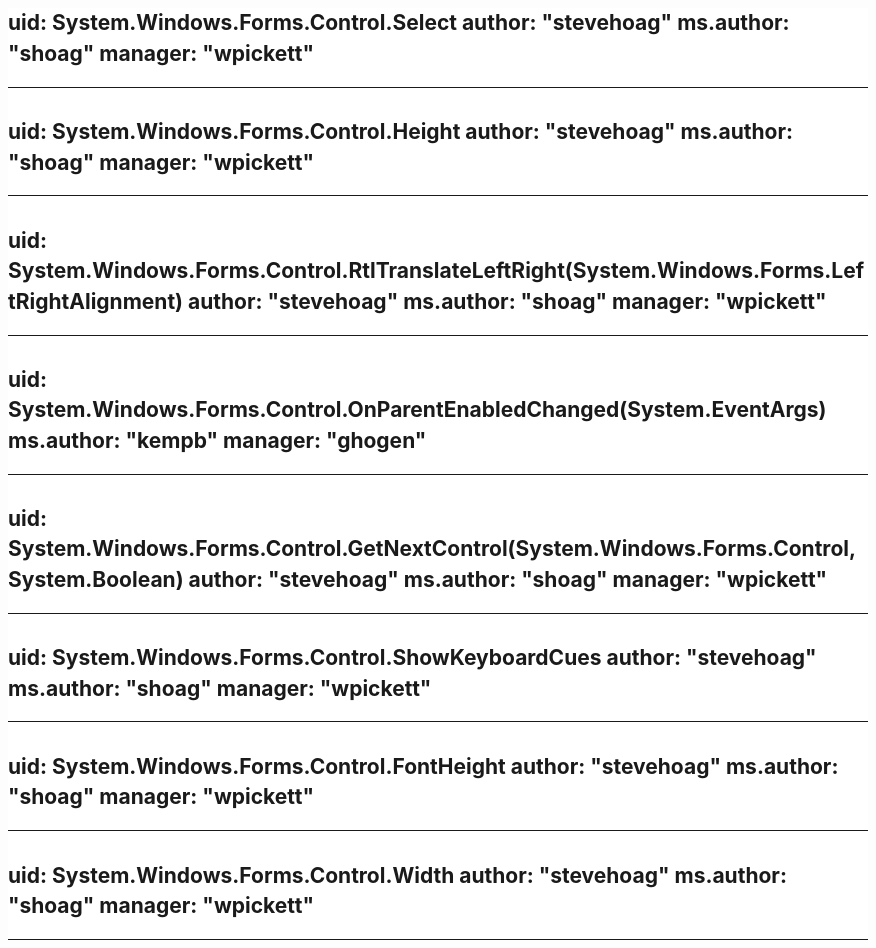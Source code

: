uid: System.Windows.Forms.Control.Select
author: "stevehoag"
ms.author: "shoag"
manager: "wpickett"
---

---
uid: System.Windows.Forms.Control.Height
author: "stevehoag"
ms.author: "shoag"
manager: "wpickett"
---

---
uid: System.Windows.Forms.Control.RtlTranslateLeftRight(System.Windows.Forms.LeftRightAlignment)
author: "stevehoag"
ms.author: "shoag"
manager: "wpickett"
---

---
uid: System.Windows.Forms.Control.OnParentEnabledChanged(System.EventArgs)
ms.author: "kempb"
manager: "ghogen"
---

---
uid: System.Windows.Forms.Control.GetNextControl(System.Windows.Forms.Control,System.Boolean)
author: "stevehoag"
ms.author: "shoag"
manager: "wpickett"
---

---
uid: System.Windows.Forms.Control.ShowKeyboardCues
author: "stevehoag"
ms.author: "shoag"
manager: "wpickett"
---

---
uid: System.Windows.Forms.Control.FontHeight
author: "stevehoag"
ms.author: "shoag"
manager: "wpickett"
---

---
uid: System.Windows.Forms.Control.Width
author: "stevehoag"
ms.author: "shoag"
manager: "wpickett"
---

---